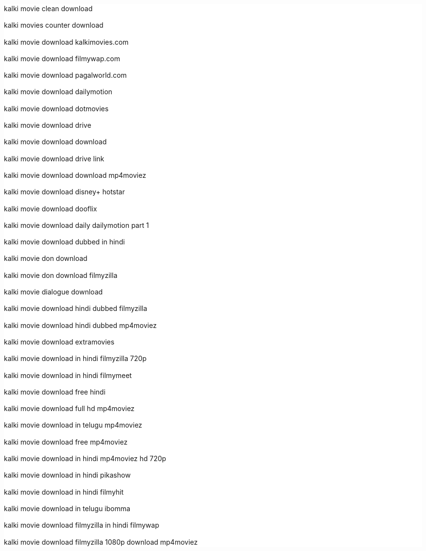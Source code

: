 kalki movie clean download

kalki movies counter download

kalki movie download kalkimovies.com

kalki movie download filmywap.com

kalki movie download pagalworld.com

kalki movie download dailymotion

kalki movie download dotmovies

kalki movie download drive

kalki movie download download

kalki movie download drive link

kalki movie download download mp4moviez

kalki movie download disney+ hotstar

kalki movie download dooflix

kalki movie download daily dailymotion part 1

kalki movie download dubbed in hindi

kalki movie don download

kalki movie don download filmyzilla

kalki movie dialogue download

kalki movie download hindi dubbed filmyzilla

kalki movie download hindi dubbed mp4moviez

kalki movie download extramovies

kalki movie download in hindi filmyzilla 720p

kalki movie download in hindi filmymeet

kalki movie download free hindi

kalki movie download full hd mp4moviez

kalki movie download in telugu mp4moviez

kalki movie download free mp4moviez

kalki movie download in hindi mp4moviez hd 720p

kalki movie download in hindi pikashow

kalki movie download in hindi filmyhit

kalki movie download in telugu ibomma

kalki movie download filmyzilla in hindi filmywap

kalki movie download filmyzilla 1080p download mp4moviez
